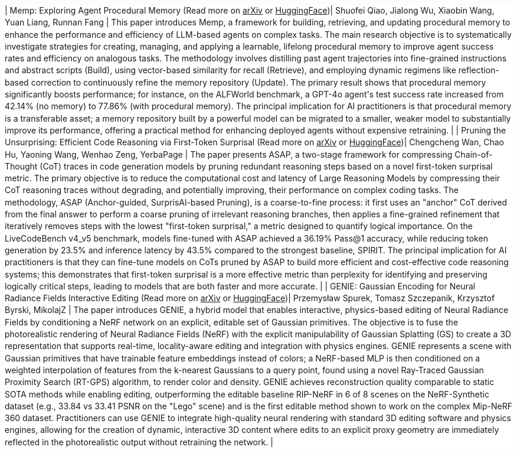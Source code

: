 | Memp: Exploring Agent Procedural Memory (Read more on [arXiv](https://arxiv.org/abs/2508.06433) or [HuggingFace](https://huggingface.co/papers/2508.06433))| Shuofei Qiao, Jialong Wu, Xiaobin Wang, Yuan Liang, Runnan Fang | This paper introduces Memp, a framework for building, retrieving, and updating procedural memory to enhance the performance and efficiency of LLM-based agents on complex tasks. The main research objective is to systematically investigate strategies for creating, managing, and applying a learnable, lifelong procedural memory to improve agent success rates and efficiency on analogous tasks. The methodology involves distilling past agent trajectories into fine-grained instructions and abstract scripts (Build), using vector-based similarity for recall (Retrieve), and employing dynamic regimens like reflection-based correction to continuously refine the memory repository (Update). The primary result shows that procedural memory significantly boosts performance; for instance, on the ALFWorld benchmark, a GPT-4o agent's test success rate increased from 42.14% (no memory) to 77.86% (with procedural memory). The principal implication for AI practitioners is that procedural memory is a transferable asset; a memory repository built by a powerful model can be migrated to a smaller, weaker model to substantially improve its performance, offering a practical method for enhancing deployed agents without expensive retraining. |
| Pruning the Unsurprising: Efficient Code Reasoning via First-Token
  Surprisal (Read more on [arXiv](https://arxiv.org/abs/2508.05988) or [HuggingFace](https://huggingface.co/papers/2508.05988))| Chengcheng Wan, Chao Hu, Yaoning Wang, Wenhao Zeng, YerbaPage | The paper presents ASAP, a two-stage framework for compressing Chain-of-Thought (CoT) traces in code generation models by pruning redundant reasoning steps based on a novel first-token surprisal metric. The primary objective is to reduce the computational cost and latency of Large Reasoning Models by compressing their CoT reasoning traces without degrading, and potentially improving, their performance on complex coding tasks. The methodology, ASAP (Anchor-guided, SurprisAl-based Pruning), is a coarse-to-fine process: it first uses an "anchor" CoT derived from the final answer to perform a coarse pruning of irrelevant reasoning branches, then applies a fine-grained refinement that iteratively removes steps with the lowest "first-token surprisal," a metric designed to quantify logical importance. On the LiveCodeBench v4_v5 benchmark, models fine-tuned with ASAP achieved a 36.19% Pass@1 accuracy, while reducing token generation by 23.5% and inference latency by 43.5% compared to the strongest baseline, SPIRIT. The principal implication for AI practitioners is that they can fine-tune models on CoTs pruned by ASAP to build more efficient and cost-effective code reasoning systems; this demonstrates that first-token surprisal is a more effective metric than perplexity for identifying and preserving logically critical steps, leading to models that are both faster and more accurate. |
| GENIE: Gaussian Encoding for Neural Radiance Fields Interactive Editing (Read more on [arXiv](https://arxiv.org/abs/2508.02831) or [HuggingFace](https://huggingface.co/papers/2508.02831))| Przemysław Spurek, Tomasz Szczepanik, Krzysztof Byrski, MikolajZ | The paper introduces GENIE, a hybrid model that enables interactive, physics-based editing of Neural Radiance Fields by conditioning a NeRF network on an explicit, editable set of Gaussian primitives. The objective is to fuse the photorealistic rendering of Neural Radiance Fields (NeRF) with the explicit manipulability of Gaussian Splatting (GS) to create a 3D representation that supports real-time, locality-aware editing and integration with physics engines. GENIE represents a scene with Gaussian primitives that have trainable feature embeddings instead of colors; a NeRF-based MLP is then conditioned on a weighted interpolation of features from the k-nearest Gaussians to a query point, found using a novel Ray-Traced Gaussian Proximity Search (RT-GPS) algorithm, to render color and density. GENIE achieves reconstruction quality comparable to static SOTA methods while enabling editing, outperforming the editable baseline RIP-NeRF in 6 of 8 scenes on the NeRF-Synthetic dataset (e.g., 33.84 vs 33.41 PSNR on the "Lego" scene) and is the first editable method shown to work on the complex Mip-NeRF 360 dataset. Practitioners can use GENIE to integrate high-quality neural rendering with standard 3D editing software and physics engines, allowing for the creation of dynamic, interactive 3D content where edits to an explicit proxy geometry are immediately reflected in the photorealistic output without retraining the network. |